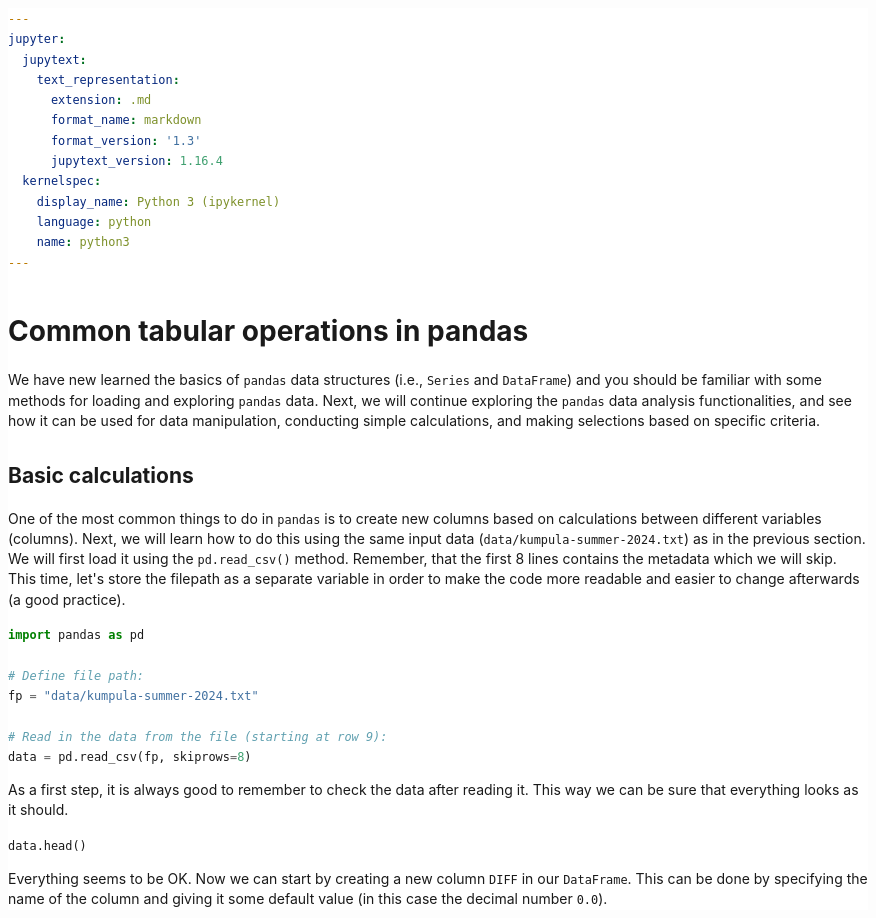 ```yaml
---
jupyter:
  jupytext:
    text_representation:
      extension: .md
      format_name: markdown
      format_version: '1.3'
      jupytext_version: 1.16.4
  kernelspec:
    display_name: Python 3 (ipykernel)
    language: python
    name: python3
---
```



# Common tabular operations in pandas

We have new learned the basics of `pandas` data structures (i.e., `Series` and `DataFrame`) and you should be familiar with some methods for loading and exploring `pandas` data. Next, we will continue exploring the `pandas` data analysis functionalities, and see how it can be used for data manipulation, conducting simple calculations, and making selections based on specific criteria.



## Basic calculations

One of the most common things to do in `pandas` is to create new columns based on calculations between different variables (columns). Next, we will learn how to do this using the same input data (`data/kumpula-summer-2024.txt`) as in the previous section. We will first load it using the `pd.read_csv()` method. Remember, that the first 8 lines contains the metadata which we will skip. This time, let's store the filepath as a separate variable in order to make the code more readable and easier to change afterwards (a good practice).


```python deletable=true editable=true jupyter={"outputs_hidden": false}
import pandas as pd

# Define file path:
fp = "data/kumpula-summer-2024.txt"

# Read in the data from the file (starting at row 9):
data = pd.read_csv(fp, skiprows=8)
```

As a first step, it is always good to remember to check the data after reading it. This way we can be sure that everything looks as it should.

```python
data.head()
```

Everything seems to be OK. Now we can start by creating a new column `DIFF` in our `DataFrame`. This can be done by specifying the name of the column and giving it some default value (in this case the decimal number `0.0`).
